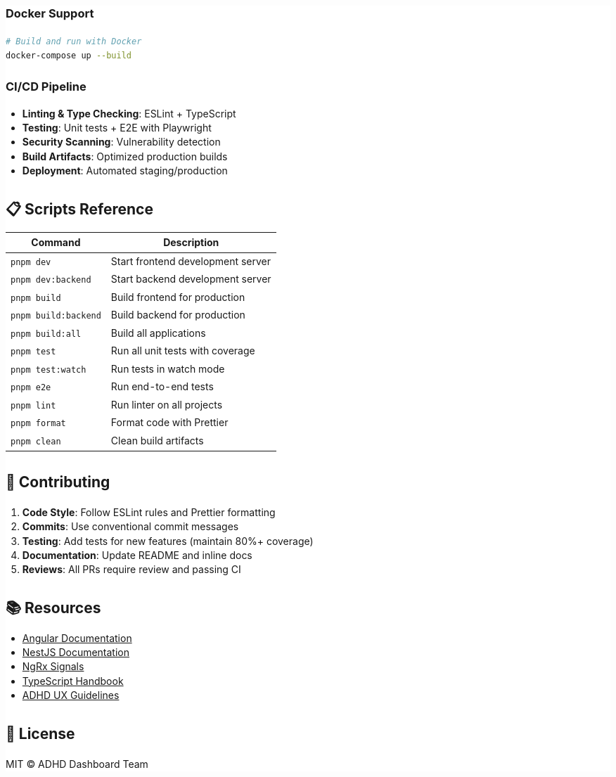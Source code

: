 ### Docker Support
```bash
# Build and run with Docker
docker-compose up --build
```

### CI/CD Pipeline
- **Linting & Type Checking**: ESLint + TypeScript
- **Testing**: Unit tests + E2E with Playwright
- **Security Scanning**: Vulnerability detection
- **Build Artifacts**: Optimized production builds
- **Deployment**: Automated staging/production

## 📋 Scripts Reference

| Command | Description |
|---------|-------------|
| `pnpm dev` | Start frontend development server |
| `pnpm dev:backend` | Start backend development server |
| `pnpm build` | Build frontend for production |
| `pnpm build:backend` | Build backend for production |
| `pnpm build:all` | Build all applications |
| `pnpm test` | Run all unit tests with coverage |
| `pnpm test:watch` | Run tests in watch mode |
| `pnpm e2e` | Run end-to-end tests |
| `pnpm lint` | Run linter on all projects |
| `pnpm format` | Format code with Prettier |
| `pnpm clean` | Clean build artifacts |

## 🤝 Contributing

1. **Code Style**: Follow ESLint rules and Prettier formatting
2. **Commits**: Use conventional commit messages
3. **Testing**: Add tests for new features (maintain 80%+ coverage)
4. **Documentation**: Update README and inline docs
5. **Reviews**: All PRs require review and passing CI

## 📚 Resources

- [Angular Documentation](https://angular.dev)
- [NestJS Documentation](https://docs.nestjs.com)
- [NgRx Signals](https://ngrx.io/guide/signals)
- [TypeScript Handbook](https://www.typescriptlang.org/docs)
- [ADHD UX Guidelines](./docs/adhd-ux-guidelines.md)

## 📄 License

MIT © ADHD Dashboard Team
